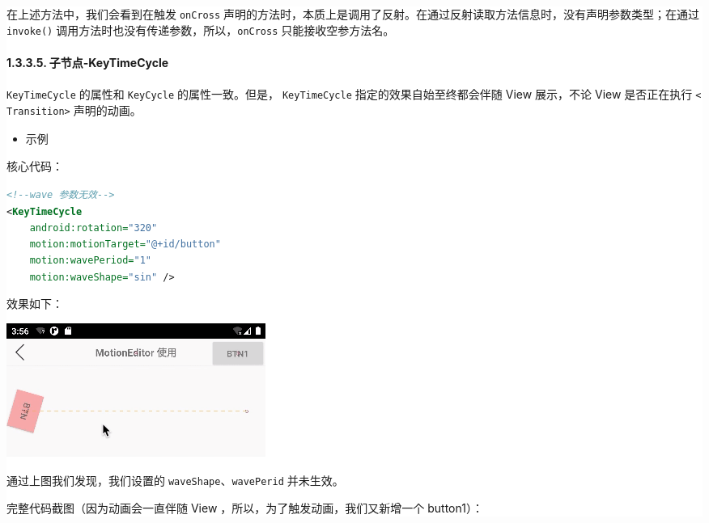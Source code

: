 在上述方法中，我们会看到在触发 `onCross` 声明的方法时，本质上是调用了反射。在通过反射读取方法信息时，没有声明参数类型；在通过 `invoke()` 调用方法时也没有传递参数，所以，`onCross` 只能接收空参方法名。

#### 1.3.3.5. 子节点-KeyTimeCycle

`KeyTimeCycle` 的属性和 `KeyCycle` 的属性一致。但是， `KeyTimeCycle` 指定的效果自始至终都会伴随 View 展示，不论 View 是否正在执行 `<Transition>` 声明的动画。

* 示例

核心代码：

```xml
<!--wave 参数无效-->
<KeyTimeCycle
    android:rotation="320"
    motion:motionTarget="@+id/button"
    motion:wavePeriod="1"
    motion:waveShape="sin" />
```

效果如下：

![](pics/keyTimeCycle.gif)

通过上图我们发现，我们设置的 `waveShape`、`wavePerid` 并未生效。

完整代码截图（因为动画会一直伴随 View ，所以，为了触发动画，我们又新增一个 button1）：
